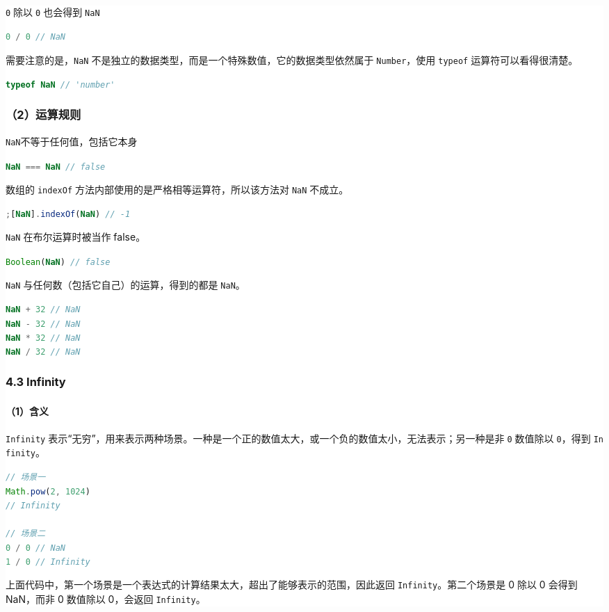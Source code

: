 `0` 除以 `0` 也会得到 `NaN`

```js
0 / 0 // NaN
```

需要注意的是，`NaN` 不是独立的数据类型，而是一个特殊数值，它的数据类型依然属于 `Number`，使用 `typeof` 运算符可以看得很清楚。

```js
typeof NaN // 'number'
```

### （2）运算规则

`NaN`不等于任何值，包括它本身

```js
NaN === NaN // false
```

数组的 `indexOf` 方法内部使用的是严格相等运算符，所以该方法对 `NaN` 不成立。

```js
;[NaN].indexOf(NaN) // -1
```

`NaN` 在布尔运算时被当作 false。

```js
Boolean(NaN) // false
```

`NaN` 与任何数（包括它自己）的运算，得到的都是 `NaN`。

```js
NaN + 32 // NaN
NaN - 32 // NaN
NaN * 32 // NaN
NaN / 32 // NaN
```

### 4.3 Infinity

#### （1）含义

`Infinity` 表示“无穷”，用来表示两种场景。一种是一个正的数值太大，或一个负的数值太小，无法表示；另一种是非 `0` 数值除以 `0`，得到 `Infinity`。

```js
// 场景一
Math.pow(2, 1024)
// Infinity

// 场景二
0 / 0 // NaN
1 / 0 // Infinity
```

上面代码中，第一个场景是一个表达式的计算结果太大，超出了能够表示的范围，因此返回 `Infinity`。第二个场景是 0 除以 0 会得到 NaN，而非 0 数值除以 0，会返回 `Infinity`。
